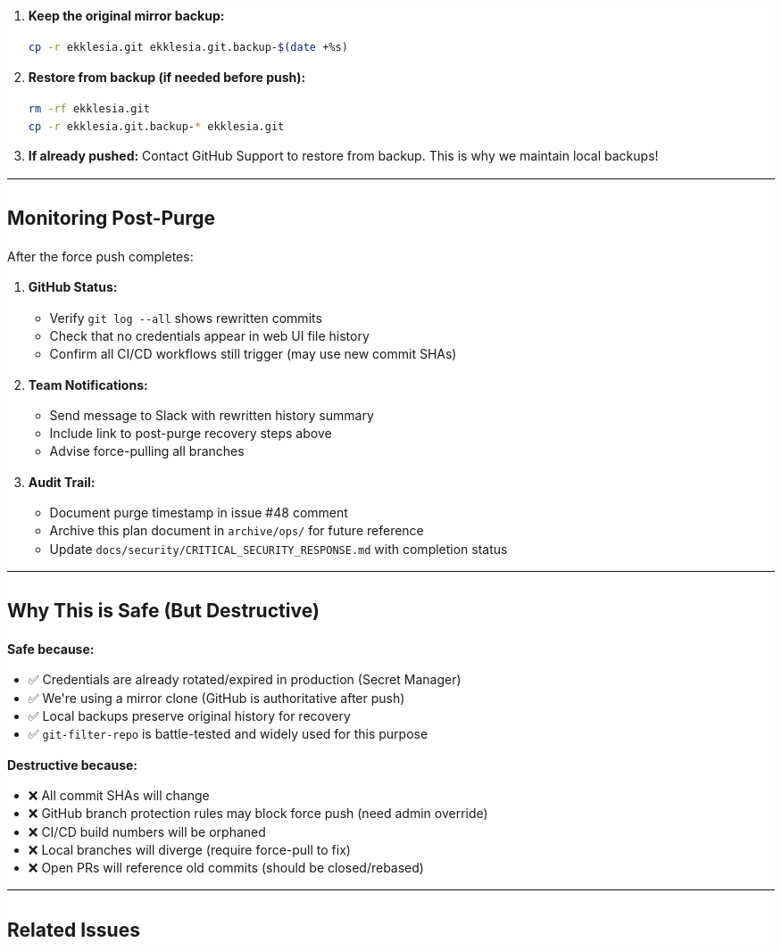 1. **Keep the original mirror backup:**
   ```bash
   cp -r ekklesia.git ekklesia.git.backup-$(date +%s)
   ```

2. **Restore from backup (if needed before push):**
   ```bash
   rm -rf ekklesia.git
   cp -r ekklesia.git.backup-* ekklesia.git
   ```

3. **If already pushed:** Contact GitHub Support to restore from backup. This is why we maintain local backups!

---

## Monitoring Post-Purge

After the force push completes:

1. **GitHub Status:**
   - Verify `git log --all` shows rewritten commits
   - Check that no credentials appear in web UI file history
   - Confirm all CI/CD workflows still trigger (may use new commit SHAs)

2. **Team Notifications:**
   - Send message to Slack with rewritten history summary
   - Include link to post-purge recovery steps above
   - Advise force-pulling all branches

3. **Audit Trail:**
   - Document purge timestamp in issue #48 comment
   - Archive this plan document in `archive/ops/` for future reference
   - Update `docs/security/CRITICAL_SECURITY_RESPONSE.md` with completion status

---

## Why This is Safe (But Destructive)

**Safe because:**
- ✅ Credentials are already rotated/expired in production (Secret Manager)
- ✅ We're using a mirror clone (GitHub is authoritative after push)
- ✅ Local backups preserve original history for recovery
- ✅ `git-filter-repo` is battle-tested and widely used for this purpose

**Destructive because:**
- ❌ All commit SHAs will change
- ❌ GitHub branch protection rules may block force push (need admin override)
- ❌ CI/CD build numbers will be orphaned
- ❌ Local branches will diverge (require force-pull to fix)
- ❌ Open PRs will reference old commits (should be closed/rebased)

---

## Related Issues
